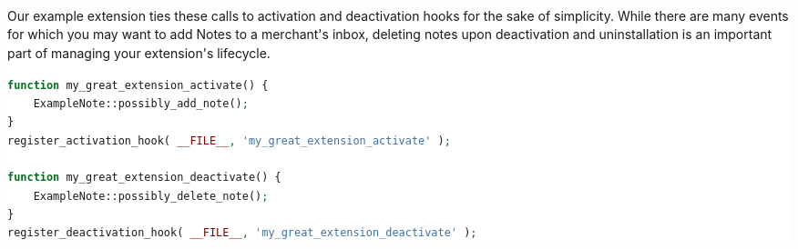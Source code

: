 Our example extension ties these calls to activation and deactivation hooks for the sake of simplicity. While there are many events for which you may want to add Notes to a merchant's inbox, deleting notes upon deactivation and uninstallation is an important part of managing your extension's lifecycle.

```php
function my_great_extension_activate() {
    ExampleNote::possibly_add_note();
}
register_activation_hook( __FILE__, 'my_great_extension_activate' );
 
function my_great_extension_deactivate() {
    ExampleNote::possibly_delete_note();
}
register_deactivation_hook( __FILE__, 'my_great_extension_deactivate' );

```
